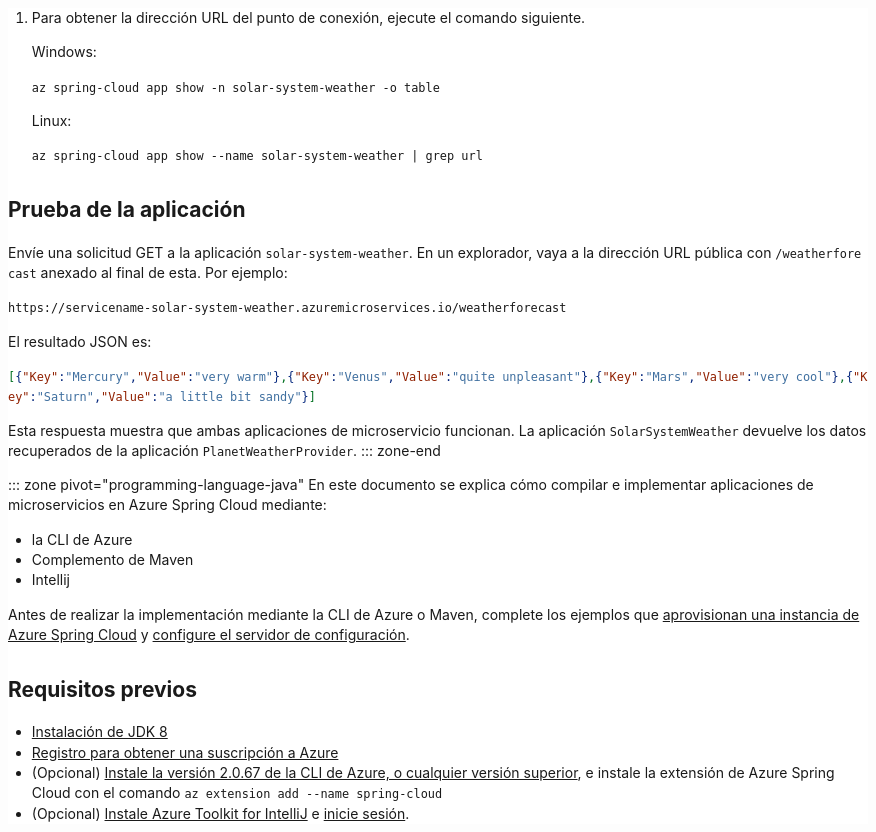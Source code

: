 1. Para obtener la dirección URL del punto de conexión, ejecute el comando siguiente.

   Windows:

   ```azurecli
   az spring-cloud app show -n solar-system-weather -o table
   ```

   Linux:

   ```azurecli
   az spring-cloud app show --name solar-system-weather | grep url
   ```

## <a name="test-the-application"></a>Prueba de la aplicación

Envíe una solicitud GET a la aplicación `solar-system-weather`. En un explorador, vaya a la dirección URL pública con `/weatherforecast` anexado al final de esta. Por ejemplo:

```
https://servicename-solar-system-weather.azuremicroservices.io/weatherforecast
```

El resultado JSON es:

```json
[{"Key":"Mercury","Value":"very warm"},{"Key":"Venus","Value":"quite unpleasant"},{"Key":"Mars","Value":"very cool"},{"Key":"Saturn","Value":"a little bit sandy"}]
```

Esta respuesta muestra que ambas aplicaciones de microservicio funcionan. La aplicación `SolarSystemWeather` devuelve los datos recuperados de la aplicación `PlanetWeatherProvider`.
::: zone-end

::: zone pivot="programming-language-java"
En este documento se explica cómo compilar e implementar aplicaciones de microservicios en Azure Spring Cloud mediante:
* la CLI de Azure
* Complemento de Maven
* Intellij

Antes de realizar la implementación mediante la CLI de Azure o Maven, complete los ejemplos que [aprovisionan una instancia de Azure Spring Cloud](spring-cloud-quickstart-provision-service-instance.md) y [configure el servidor de configuración](spring-cloud-quickstart-setup-config-server.md).

## <a name="prerequisites"></a>Requisitos previos

* [Instalación de JDK 8](/java/azure/jdk/)
* [Registro para obtener una suscripción a Azure](https://azure.microsoft.com/free/)
* (Opcional) [Instale la versión 2.0.67 de la CLI de Azure, o cualquier versión superior](/cli/azure/install-azure-cli), e instale la extensión de Azure Spring Cloud con el comando `az extension add --name spring-cloud`
* (Opcional) [Instale Azure Toolkit for IntelliJ](https://plugins.jetbrains.com/plugin/8053-azure-toolkit-for-intellij/) e [inicie sesión](/azure/developer/java/toolkit-for-intellij/create-hello-world-web-app#installation-and-sign-in).
